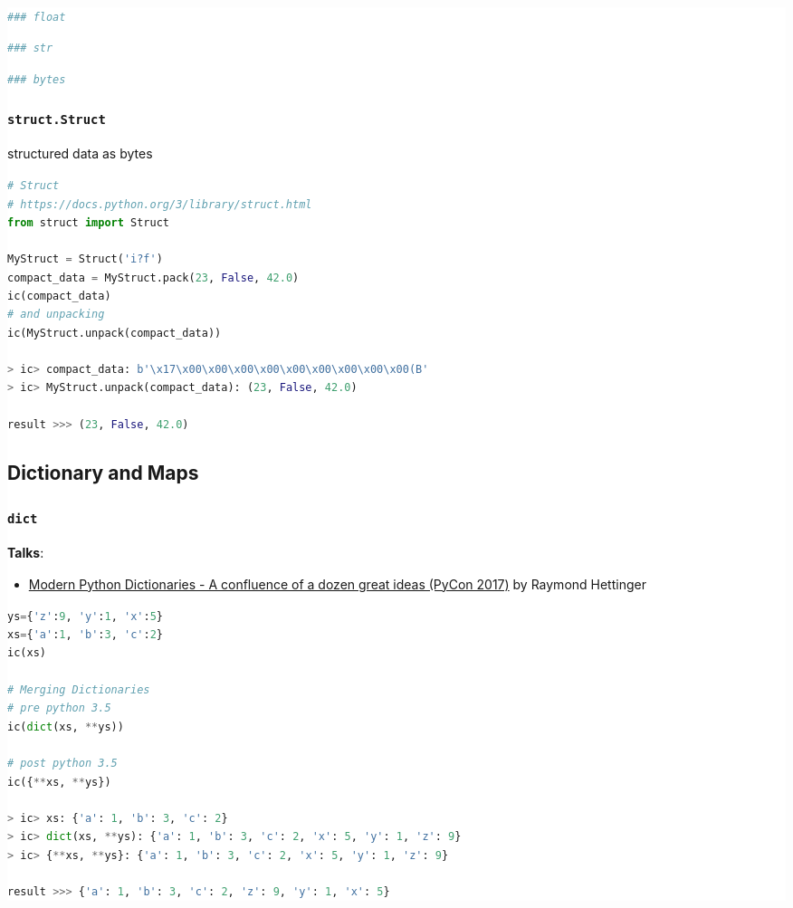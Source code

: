 ```python
### float
```

```python
### str
```

```python
### bytes
```

### `struct.Struct`

structured data as bytes 

```python
# Struct
# https://docs.python.org/3/library/struct.html
from struct import Struct

MyStruct = Struct('i?f')
compact_data = MyStruct.pack(23, False, 42.0)
ic(compact_data)
# and unpacking
ic(MyStruct.unpack(compact_data))

> ic> compact_data: b'\x17\x00\x00\x00\x00\x00\x00\x00\x00\x00(B'
> ic> MyStruct.unpack(compact_data): (23, False, 42.0)

result >>> (23, False, 42.0)
```

## Dictionary and Maps

### `dict`


**Talks**:

* [Modern Python Dictionaries - A confluence of a dozen great ideas (PyCon 2017)](https://www.youtube.com/watch?v=npw4s1QTmPg) by Raymond Hettinger

```python
ys={'z':9, 'y':1, 'x':5}
xs={'a':1, 'b':3, 'c':2}
ic(xs)

# Merging Dictionaries
# pre python 3.5
ic(dict(xs, **ys))

# post python 3.5
ic({**xs, **ys})

> ic> xs: {'a': 1, 'b': 3, 'c': 2}
> ic> dict(xs, **ys): {'a': 1, 'b': 3, 'c': 2, 'x': 5, 'y': 1, 'z': 9}
> ic> {**xs, **ys}: {'a': 1, 'b': 3, 'c': 2, 'x': 5, 'y': 1, 'z': 9}

result >>> {'a': 1, 'b': 3, 'c': 2, 'z': 9, 'y': 1, 'x': 5}
```
